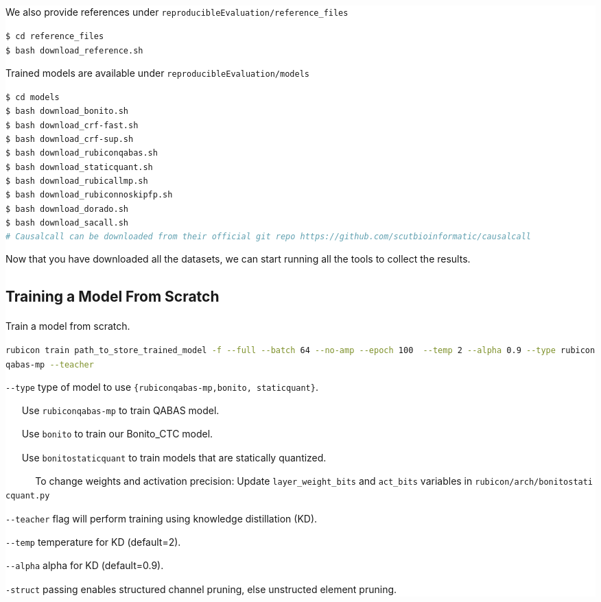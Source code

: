 We also provide references under `reproducibleEvaluation/reference_files`

``` bash
$ cd reference_files
$ bash download_reference.sh
```

Trained models are available under `reproducibleEvaluation/models`

``` bash
$ cd models
$ bash download_bonito.sh
$ bash download_crf-fast.sh
$ bash download_crf-sup.sh
$ bash download_rubiconqabas.sh
$ bash download_staticquant.sh
$ bash download_rubicallmp.sh
$ bash download_rubiconnoskipfp.sh
$ bash download_dorado.sh
$ bash download_sacall.sh
# Causalcall can be downloaded from their official git repo https://github.com/scutbioinformatic/causalcall
```

Now that you have downloaded all the datasets, we can start running all the tools to collect the results.



## Training a Model From Scratch


Train a model from scratch.

```bash
rubicon train path_to_store_trained_model -f --full --batch 64 --no-amp --epoch 100  --temp 2 --alpha 0.9 --type rubiconqabas-mp --teacher
```


`--type` type of model to use `{rubiconqabas-mp,bonito, staticquant}`. 

&nbsp;&nbsp;&nbsp;&nbsp;&nbsp;&nbsp;Use `rubiconqabas-mp` to train QABAS model.

&nbsp;&nbsp;&nbsp;&nbsp;&nbsp;&nbsp;Use `bonito` to train our Bonito_CTC model.

&nbsp;&nbsp;&nbsp;&nbsp;&nbsp;&nbsp;Use `bonitostaticquant` to train models that are statically quantized.

&nbsp;&nbsp;&nbsp;&nbsp;&nbsp;&nbsp;&nbsp;&nbsp;&nbsp;&nbsp;&nbsp;To change weights and activation precision: Update `layer_weight_bits` and `act_bits` variables in `rubicon/arch/bonitostaticquant.py`

`--teacher` flag will perform training using knowledge distillation (KD). 

`--temp` temperature for KD (default=2).

`--alpha` alpha for KD (default=0.9).

`-struct` passing enables structured channel pruning, else unstructed element pruning.
